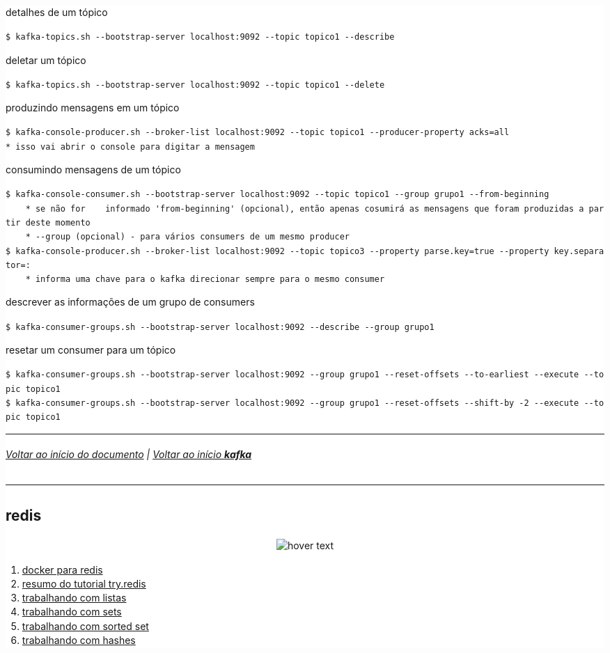 detalhes de um tópico

    $ kafka-topics.sh --bootstrap-server localhost:9092 --topic topico1 --describe

deletar um tópico

    $ kafka-topics.sh --bootstrap-server localhost:9092 --topic topico1 --delete

produzindo mensagens em um tópico

    $ kafka-console-producer.sh --broker-list localhost:9092 --topic topico1 --producer-property acks=all
    * isso vai abrir o console para digitar a mensagem

consumindo mensagens de um tópico

    $ kafka-console-consumer.sh --bootstrap-server localhost:9092 --topic topico1 --group grupo1 --from-beginning
        * se não for    informado 'from-beginning' (opcional), então apenas cosumirá as mensagens que foram produzidas a partir deste momento
        * --group (opcional) - para vários consumers de um mesmo producer
    $ kafka-console-producer.sh --broker-list localhost:9092 --topic topico3 --property parse.key=true --property key.separator=:
        * informa uma chave para o kafka direcionar sempre para o mesmo consumer

descrever as informações de um grupo de consumers

    $ kafka-consumer-groups.sh --bootstrap-server localhost:9092 --describe --group grupo1

resetar um consumer para um tópico

    $ kafka-consumer-groups.sh --bootstrap-server localhost:9092 --group grupo1 --reset-offsets --to-earliest --execute --topic topico1
    $ kafka-consumer-groups.sh --bootstrap-server localhost:9092 --group grupo1 --reset-offsets --shift-by -2 --execute --topic topico1


---
###### [Voltar ao início do documento](#index) | [Voltar ao início **kafka**](#kafka)
---










## redis

<p align="center">
  <img src="https://cdn-images-1.medium.com/fit/t/1600/480/1*RH-nQLRMejTFFL3zunTCAg.png" width="350" title="hover text">
</p>



1. [docker para redis](#docker-para-redis)
2. [resumo do tutorial try.redis](#resumo-do-tutorial-tryredis)
3. [trabalhando com listas](#trabalhando-com-listas)
4. [trabalhando com sets](#trabalhando-com-sets)
5. [trabalhando com sorted set](#trabalhando-com-sorted-sets)
6. [trabalhando com hashes](#trabalhando-com-hashes)
